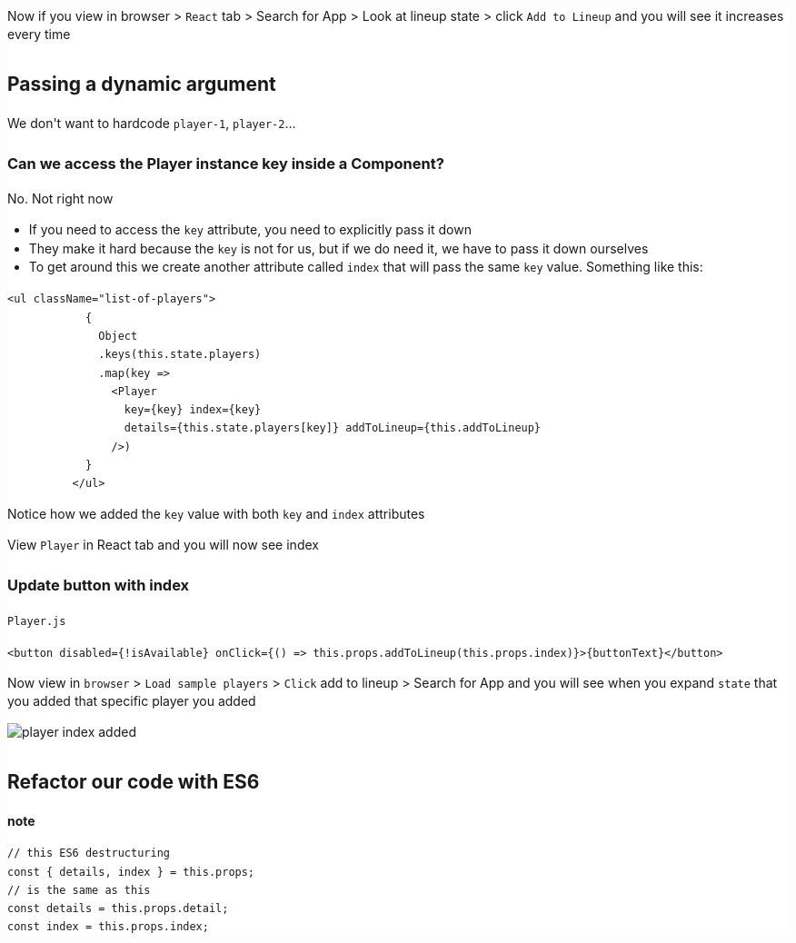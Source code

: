 Now if you view in browser > `React` tab > Search for App > Look at lineup state > click `Add to Lineup` and you will see it increases every time

## Passing a dynamic argument
We don't want to hardcode `player-1`, `player-2`...

### Can we access the Player instance key inside a Component? 
No. Not right now

* If you need to access the `key` attribute, you need to explicitly pass it down
* They make it hard because the `key` is not for us, but if we do need it, we have to pass it down ourselves
* To get around this we create another attribute called `index` that will pass the same `key` value. Something like this:

```
<ul className="list-of-players">
            {
              Object
              .keys(this.state.players)
              .map(key =>
                <Player
                  key={key} index={key}
                  details={this.state.players[key]} addToLineup={this.addToLineup}
                />)
            }
          </ul>
```

Notice how we added the `key` value with both `key` and `index` attributes

View `Player` in React tab and you will now see index

### Update button with index
`Player.js`

```
<button disabled={!isAvailable} onClick={() => this.props.addToLineup(this.props.index)}>{buttonText}</button>
```

Now view in `browser` > `Load sample players` > `Click` add to lineup > Search for App and you will see when you expand `state` that you added that specific player you added

![player index added](https://i.imgur.com/HEdPhfi.png)

## Refactor our code with ES6

**note** 

```
// this ES6 destructuring 
const { details, index } = this.props;
// is the same as this
const details = this.props.detail;
const index = this.props.index;
```
